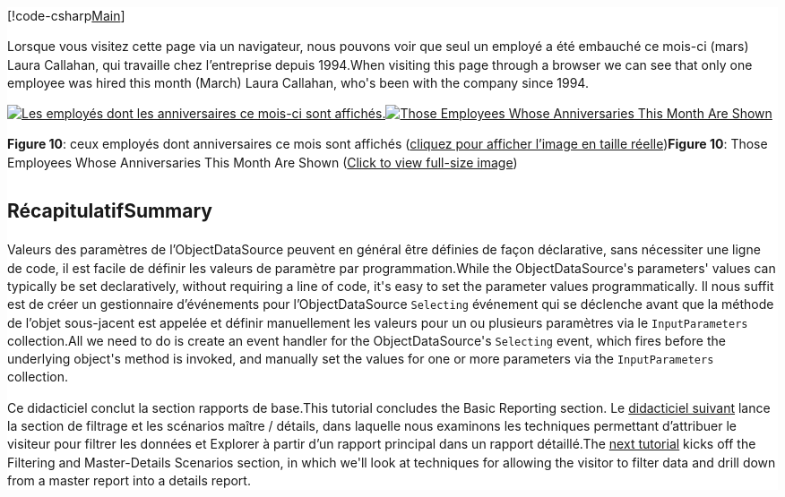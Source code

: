 
[!code-csharp[Main](programmatically-setting-the-objectdatasource-s-parameter-values-cs/samples/sample3.cs)]

<span data-ttu-id="ad8d6-170">Lorsque vous visitez cette page via un navigateur, nous pouvons voir que seul un employé a été embauché ce mois-ci (mars) Laura Callahan, qui travaille chez l’entreprise depuis 1994.</span><span class="sxs-lookup"><span data-stu-id="ad8d6-170">When visiting this page through a browser we can see that only one employee was hired this month (March) Laura Callahan, who's been with the company since 1994.</span></span>


<span data-ttu-id="ad8d6-171">[![Les employés dont les anniversaires ce mois-ci sont affichés.](programmatically-setting-the-objectdatasource-s-parameter-values-cs/_static/image27.png)](programmatically-setting-the-objectdatasource-s-parameter-values-cs/_static/image26.png)</span><span class="sxs-lookup"><span data-stu-id="ad8d6-171">[![Those Employees Whose Anniversaries This Month Are Shown](programmatically-setting-the-objectdatasource-s-parameter-values-cs/_static/image27.png)](programmatically-setting-the-objectdatasource-s-parameter-values-cs/_static/image26.png)</span></span>

<span data-ttu-id="ad8d6-172">**Figure 10**: ceux employés dont anniversaires ce mois sont affichés ([cliquez pour afficher l’image en taille réelle](programmatically-setting-the-objectdatasource-s-parameter-values-cs/_static/image28.png))</span><span class="sxs-lookup"><span data-stu-id="ad8d6-172">**Figure 10**: Those Employees Whose Anniversaries This Month Are Shown ([Click to view full-size image](programmatically-setting-the-objectdatasource-s-parameter-values-cs/_static/image28.png))</span></span>


## <a name="summary"></a><span data-ttu-id="ad8d6-173">Récapitulatif</span><span class="sxs-lookup"><span data-stu-id="ad8d6-173">Summary</span></span>

<span data-ttu-id="ad8d6-174">Valeurs des paramètres de l’ObjectDataSource peuvent en général être définies de façon déclarative, sans nécessiter une ligne de code, il est facile de définir les valeurs de paramètre par programmation.</span><span class="sxs-lookup"><span data-stu-id="ad8d6-174">While the ObjectDataSource's parameters' values can typically be set declaratively, without requiring a line of code, it's easy to set the parameter values programmatically.</span></span> <span data-ttu-id="ad8d6-175">Il nous suffit est de créer un gestionnaire d’événements pour l’ObjectDataSource `Selecting` événement qui se déclenche avant que la méthode de l’objet sous-jacent est appelée et définir manuellement les valeurs pour un ou plusieurs paramètres via le `InputParameters` collection.</span><span class="sxs-lookup"><span data-stu-id="ad8d6-175">All we need to do is create an event handler for the ObjectDataSource's `Selecting` event, which fires before the underlying object's method is invoked, and manually set the values for one or more parameters via the `InputParameters` collection.</span></span>

<span data-ttu-id="ad8d6-176">Ce didacticiel conclut la section rapports de base.</span><span class="sxs-lookup"><span data-stu-id="ad8d6-176">This tutorial concludes the Basic Reporting section.</span></span> <span data-ttu-id="ad8d6-177">Le [didacticiel suivant](../masterdetail/master-detail-filtering-with-a-dropdownlist-cs.md) lance la section de filtrage et les scénarios maître / détails, dans laquelle nous examinons les techniques permettant d’attribuer le visiteur pour filtrer les données et Explorer à partir d’un rapport principal dans un rapport détaillé.</span><span class="sxs-lookup"><span data-stu-id="ad8d6-177">The [next tutorial](../masterdetail/master-detail-filtering-with-a-dropdownlist-cs.md) kicks off the Filtering and Master-Details Scenarios section, in which we'll look at techniques for allowing the visitor to filter data and drill down from a master report into a details report.</span></span>

